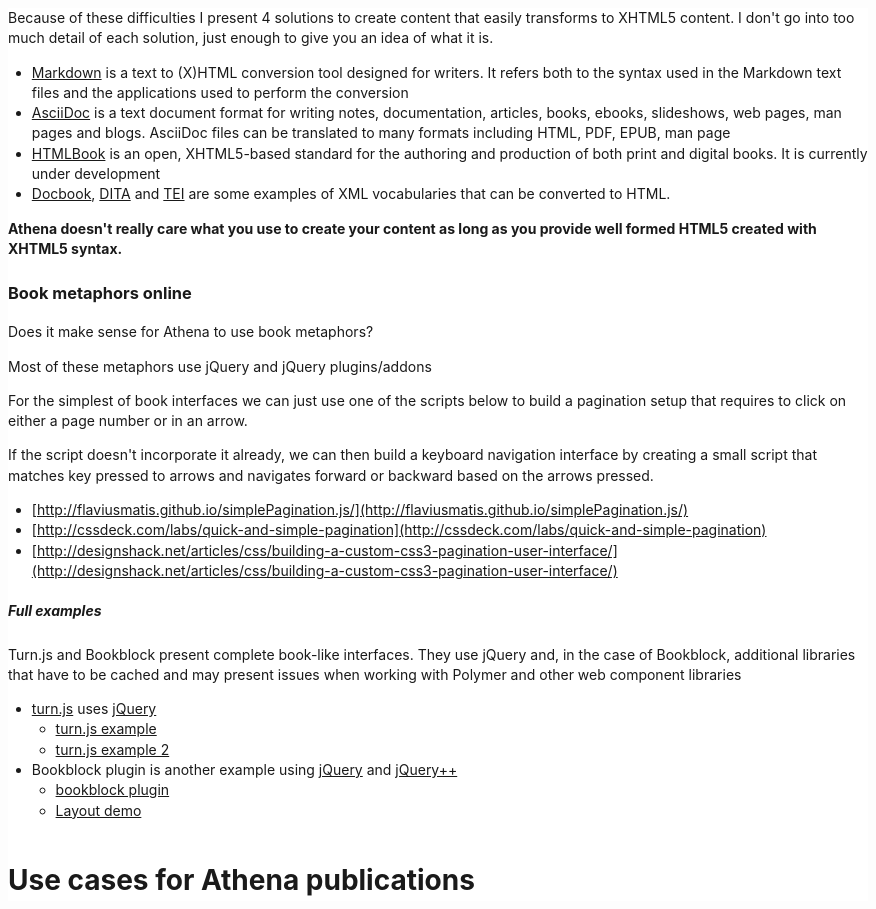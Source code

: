 Because of these difficulties I present 4 solutions to create content that easily transforms to XHTML5 content. I don't go into too much detail of each solution, just enough to give you an idea of what it is.

* [Markdown](http://daringfireball.net/projects/markdown/) is a text to (X)HTML conversion tool designed for writers. It refers both to the syntax used in the Markdown text files and the applications used to perform the conversion
* [AsciiDoc](http://www.methods.co.nz/asciidoc/) is a text document format for writing notes, documentation, articles, books, ebooks, slideshows, web pages, man pages and blogs. AsciiDoc files can be translated to many formats including HTML, PDF, EPUB, man page
* [HTMLBook](https://github.com/oreillymedia/HTMLBook) is an open, XHTML5-based standard for the authoring and production of both print and digital books. It is currently under development
* [Docbook](http://docbook.org/), [DITA](http://dita.xml.org/) and [TEI](http://www.tei-c.org/index.xml) are some examples of XML vocabularies that can be converted to HTML.

**Athena doesn't really care what you use to create your content as long as you provide well formed HTML5 created with XHTML5  syntax.**

### Book metaphors online

Does it make sense for Athena to use book metaphors? 


Most of these metaphors use jQuery and jQuery plugins/addons 

For the simplest of book interfaces we can just use one of the scripts below to build a pagination setup that requires to click on either a page number or in an arrow.

If the script doesn't incorporate it already, we can then build a keyboard navigation interface by creating a small script that matches key pressed to arrows and navigates forward or backward based on the arrows pressed.

* [http://flaviusmatis.github.io/simplePagination.js/](http://flaviusmatis.github.io/simplePagination.js/)
* [http://cssdeck.com/labs/quick-and-simple-pagination](http://cssdeck.com/labs/quick-and-simple-pagination)
* [http://designshack.net/articles/css/building-a-custom-css3-pagination-user-interface/](http://designshack.net/articles/css/building-a-custom-css3-pagination-user-interface/)


##### Full examples

Turn.js and Bookblock present complete book-like interfaces. They use jQuery and, in the case of Bookblock, additional libraries that have to be cached and may present issues when working with Polymer and other web component libraries

* [turn.js](http://www.turnjs.com/) uses [jQuery](http://jquery.com/)
  * [turn.js example](http://www.turnjs.com/#samples/steve-jobs/10)
  * [turn.js example 2](http://www.turnjs.com/#samples/magazine1/1)
* Bookblock plugin is another example using [jQuery](http://jquery.com/) and [jQuery++](http://jquerypp.com/) 
  * [bookblock plugin](http://tympanus.net/codrops/2012/09/03/bookblock-a-content-flip-plugin/)
  * [Layout demo](http://tympanus.net/codrops/2012/12/11/fullscreen-pageflip-layout/)


# Use cases for Athena publications

